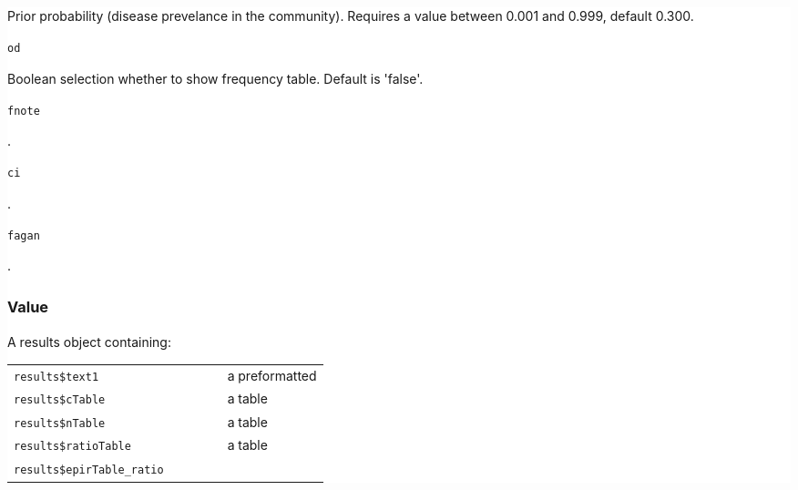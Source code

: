 <td><p>Prior probability (disease prevelance in the community). Requires a value between 0.001 and 0.999, default 0.300.</p></td>
</tr>
<tr class="even" data-valign="top">
<td><code>od</code></td>
<td><p>Boolean selection whether to show frequency table. Default is 'false'.</p></td>
</tr>
<tr class="odd" data-valign="top">
<td><code>fnote</code></td>
<td><p>.</p></td>
</tr>
<tr class="even" data-valign="top">
<td><code>ci</code></td>
<td><p>.</p></td>
</tr>
<tr class="odd" data-valign="top">
<td><code>fagan</code></td>
<td><p>.</p></td>
</tr>
</tbody>
</table>

### Value

A results object containing:

<table data-summary="Rd table">
<tbody>
<tr class="odd">
<td style="text-align: left;"><code>results$text1</code></td>
<td style="text-align: left;"></td>
<td style="text-align: left;"></td>
<td style="text-align: left;"></td>
<td style="text-align: left;"></td>
<td style="text-align: left;">a preformatted</td>
</tr>
<tr class="even">
<td style="text-align: left;"><code>results$cTable</code></td>
<td style="text-align: left;"></td>
<td style="text-align: left;"></td>
<td style="text-align: left;"></td>
<td style="text-align: left;"></td>
<td style="text-align: left;">a table</td>
</tr>
<tr class="odd">
<td style="text-align: left;"><code>results$nTable</code></td>
<td style="text-align: left;"></td>
<td style="text-align: left;"></td>
<td style="text-align: left;"></td>
<td style="text-align: left;"></td>
<td style="text-align: left;">a table</td>
</tr>
<tr class="even">
<td style="text-align: left;"><code>results$ratioTable</code></td>
<td style="text-align: left;"></td>
<td style="text-align: left;"></td>
<td style="text-align: left;"></td>
<td style="text-align: left;"></td>
<td style="text-align: left;">a table</td>
</tr>
<tr class="odd">
<td style="text-align: left;"><code>results$epirTable_ratio</code></td>
<td style="text-align: left;"></td>
<td style="text-align: left;"></td>